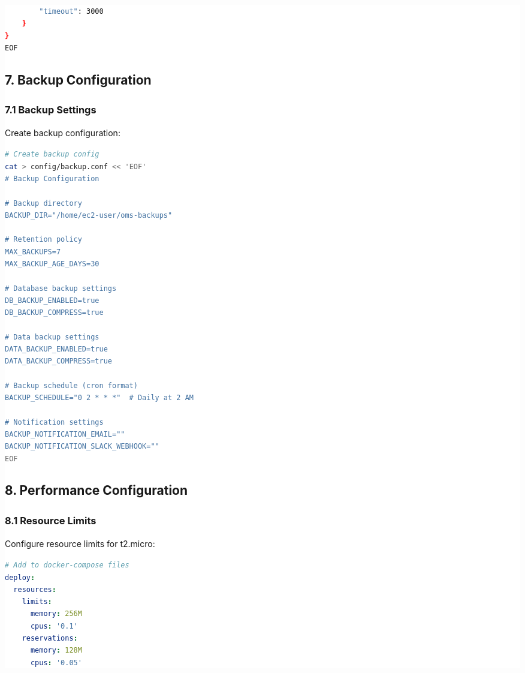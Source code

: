 ```bash
        "timeout": 3000
    }
}
EOF
```

## 7. Backup Configuration

### 7.1 Backup Settings

Create backup configuration:

```bash
# Create backup config
cat > config/backup.conf << 'EOF'
# Backup Configuration

# Backup directory
BACKUP_DIR="/home/ec2-user/oms-backups"

# Retention policy
MAX_BACKUPS=7
MAX_BACKUP_AGE_DAYS=30

# Database backup settings
DB_BACKUP_ENABLED=true
DB_BACKUP_COMPRESS=true

# Data backup settings
DATA_BACKUP_ENABLED=true
DATA_BACKUP_COMPRESS=true

# Backup schedule (cron format)
BACKUP_SCHEDULE="0 2 * * *"  # Daily at 2 AM

# Notification settings
BACKUP_NOTIFICATION_EMAIL=""
BACKUP_NOTIFICATION_SLACK_WEBHOOK=""
EOF
```

## 8. Performance Configuration

### 8.1 Resource Limits

Configure resource limits for t2.micro:

```yaml
# Add to docker-compose files
deploy:
  resources:
    limits:
      memory: 256M
      cpus: '0.1'
    reservations:
      memory: 128M
      cpus: '0.05'
```
